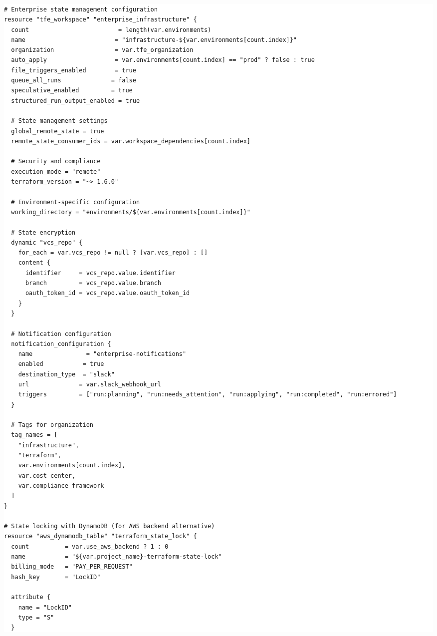 ```hcl
# Enterprise state management configuration
resource "tfe_workspace" "enterprise_infrastructure" {
  count                         = length(var.environments)
  name                         = "infrastructure-${var.environments[count.index]}"
  organization                 = var.tfe_organization
  auto_apply                   = var.environments[count.index] == "prod" ? false : true
  file_triggers_enabled        = true
  queue_all_runs              = false
  speculative_enabled         = true
  structured_run_output_enabled = true

  # State management settings
  global_remote_state = true
  remote_state_consumer_ids = var.workspace_dependencies[count.index]

  # Security and compliance
  execution_mode = "remote"
  terraform_version = "~> 1.6.0"

  # Environment-specific configuration
  working_directory = "environments/${var.environments[count.index]}"

  # State encryption
  dynamic "vcs_repo" {
    for_each = var.vcs_repo != null ? [var.vcs_repo] : []
    content {
      identifier     = vcs_repo.value.identifier
      branch         = vcs_repo.value.branch
      oauth_token_id = vcs_repo.value.oauth_token_id
    }
  }

  # Notification configuration
  notification_configuration {
    name               = "enterprise-notifications"
    enabled           = true
    destination_type  = "slack"
    url              = var.slack_webhook_url
    triggers         = ["run:planning", "run:needs_attention", "run:applying", "run:completed", "run:errored"]
  }

  # Tags for organization
  tag_names = [
    "infrastructure",
    "terraform",
    var.environments[count.index],
    var.cost_center,
    var.compliance_framework
  ]
}

# State locking with DynamoDB (for AWS backend alternative)
resource "aws_dynamodb_table" "terraform_state_lock" {
  count          = var.use_aws_backend ? 1 : 0
  name           = "${var.project_name}-terraform-state-lock"
  billing_mode   = "PAY_PER_REQUEST"
  hash_key       = "LockID"

  attribute {
    name = "LockID"
    type = "S"
  }
```